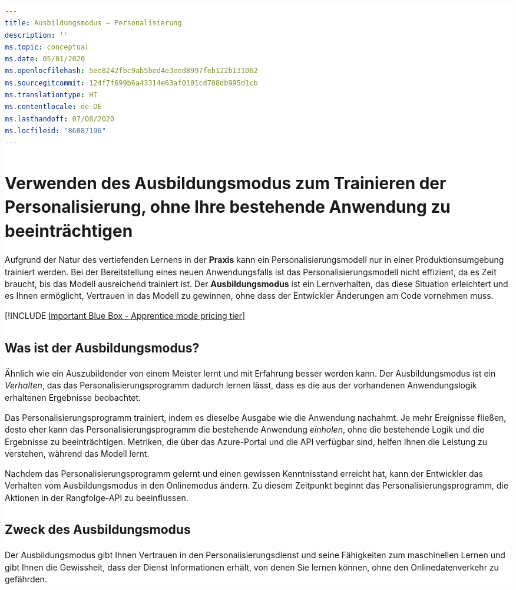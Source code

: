 ```yaml
---
title: Ausbildungsmodus – Personalisierung
description: ''
ms.topic: conceptual
ms.date: 05/01/2020
ms.openlocfilehash: 5ee8242fbc9ab5bed4e3eed8997feb122b131062
ms.sourcegitcommit: 124f7f699b6a43314e63af0101cd788db995d1cb
ms.translationtype: HT
ms.contentlocale: de-DE
ms.lasthandoff: 07/08/2020
ms.locfileid: "86087196"
---
```

# <a name="use-apprentice-mode-to-train-personalizer-without-affecting-your-existing-application"></a>Verwenden des Ausbildungsmodus zum Trainieren der Personalisierung, ohne Ihre bestehende Anwendung zu beeinträchtigen

Aufgrund der Natur des vertiefenden Lernens in der **Praxis** kann ein Personalisierungsmodell nur in einer Produktionsumgebung trainiert werden. Bei der Bereitstellung eines neuen Anwendungsfalls ist das Personalisierungsmodell nicht effizient, da es Zeit braucht, bis das Modell ausreichend trainiert ist.  Der **Ausbildungsmodus** ist ein Lernverhalten, das diese Situation erleichtert und es Ihnen ermöglicht, Vertrauen in das Modell zu gewinnen, ohne dass der Entwickler Änderungen am Code vornehmen muss.

[!INCLUDE [Important Blue Box - Apprentice mode pricing tier](./includes/important-apprentice-mode.md)]

## <a name="what-is-apprentice-mode"></a>Was ist der Ausbildungsmodus?

Ähnlich wie ein Auszubildender von einem Meister lernt und mit Erfahrung besser werden kann. Der Ausbildungsmodus ist ein _Verhalten_, das das Personalisierungsprogramm dadurch lernen lässt, dass es die aus der vorhandenen Anwendungslogik erhaltenen Ergebnisse beobachtet.

Das Personalisierungsprogramm trainiert, indem es dieselbe Ausgabe wie die Anwendung nachahmt. Je mehr Ereignisse fließen, desto eher kann das Personalisierungsprogramm die bestehende Anwendung _einholen_, ohne die bestehende Logik und die Ergebnisse zu beeinträchtigen. Metriken, die über das Azure-Portal und die API verfügbar sind, helfen Ihnen die Leistung zu verstehen, während das Modell lernt.

Nachdem das Personalisierungsprogramm gelernt und einen gewissen Kenntnisstand erreicht hat, kann der Entwickler das Verhalten vom Ausbildungsmodus in den Onlinemodus ändern. Zu diesem Zeitpunkt beginnt das Personalisierungsprogramm, die Aktionen in der Rangfolge-API zu beeinflussen.

## <a name="purpose-of-apprentice-mode"></a>Zweck des Ausbildungsmodus

Der Ausbildungsmodus gibt Ihnen Vertrauen in den Personalisierungsdienst und seine Fähigkeiten zum maschinellen Lernen und gibt Ihnen die Gewissheit, dass der Dienst Informationen erhält, von denen Sie lernen können, ohne den Onlinedatenverkehr zu gefährden.
